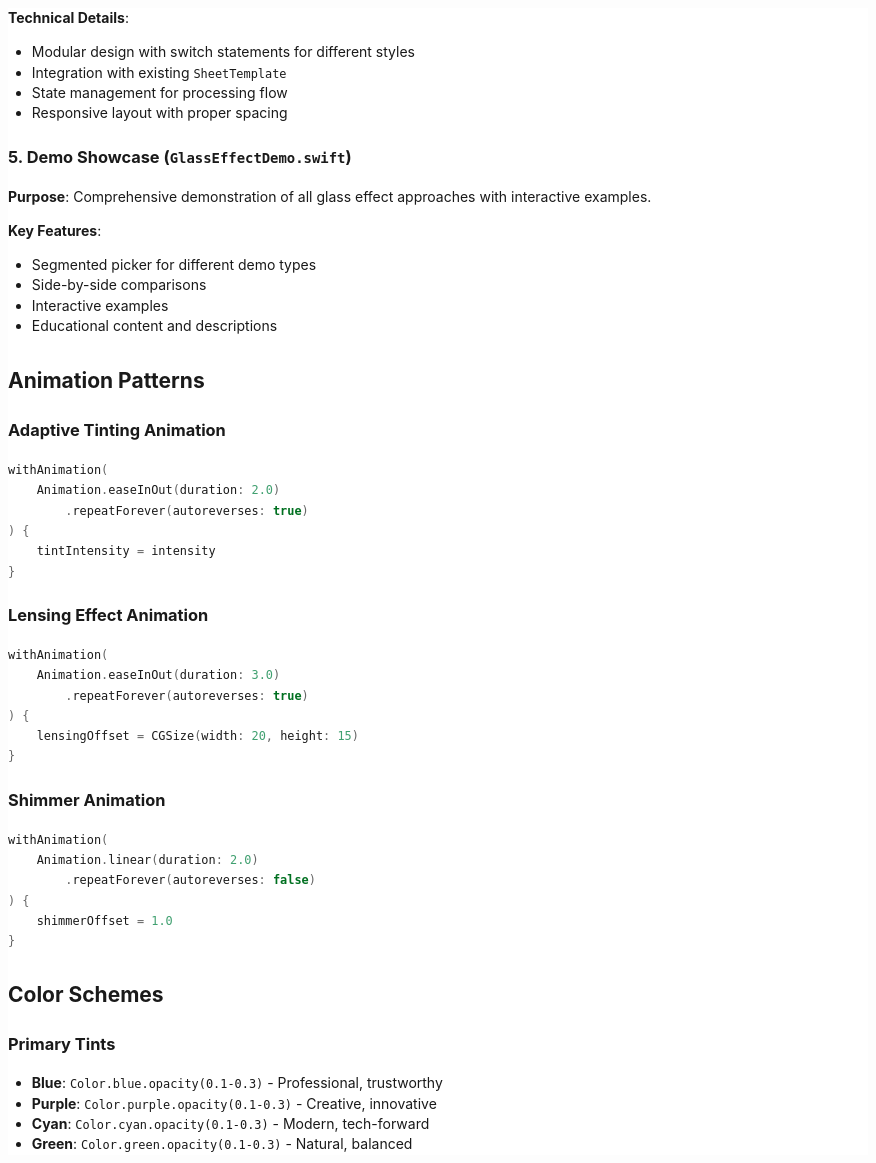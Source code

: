 **Technical Details**:
- Modular design with switch statements for different styles
- Integration with existing `SheetTemplate`
- State management for processing flow
- Responsive layout with proper spacing

### 5. Demo Showcase (`GlassEffectDemo.swift`)

**Purpose**: Comprehensive demonstration of all glass effect approaches with interactive examples.

**Key Features**:
- Segmented picker for different demo types
- Side-by-side comparisons
- Interactive examples
- Educational content and descriptions

## Animation Patterns

### Adaptive Tinting Animation
```swift
withAnimation(
    Animation.easeInOut(duration: 2.0)
        .repeatForever(autoreverses: true)
) {
    tintIntensity = intensity
}
```

### Lensing Effect Animation
```swift
withAnimation(
    Animation.easeInOut(duration: 3.0)
        .repeatForever(autoreverses: true)
) {
    lensingOffset = CGSize(width: 20, height: 15)
}
```

### Shimmer Animation
```swift
withAnimation(
    Animation.linear(duration: 2.0)
        .repeatForever(autoreverses: false)
) {
    shimmerOffset = 1.0
}
```

## Color Schemes

### Primary Tints
- **Blue**: `Color.blue.opacity(0.1-0.3)` - Professional, trustworthy
- **Purple**: `Color.purple.opacity(0.1-0.3)` - Creative, innovative
- **Cyan**: `Color.cyan.opacity(0.1-0.3)` - Modern, tech-forward
- **Green**: `Color.green.opacity(0.1-0.3)` - Natural, balanced
